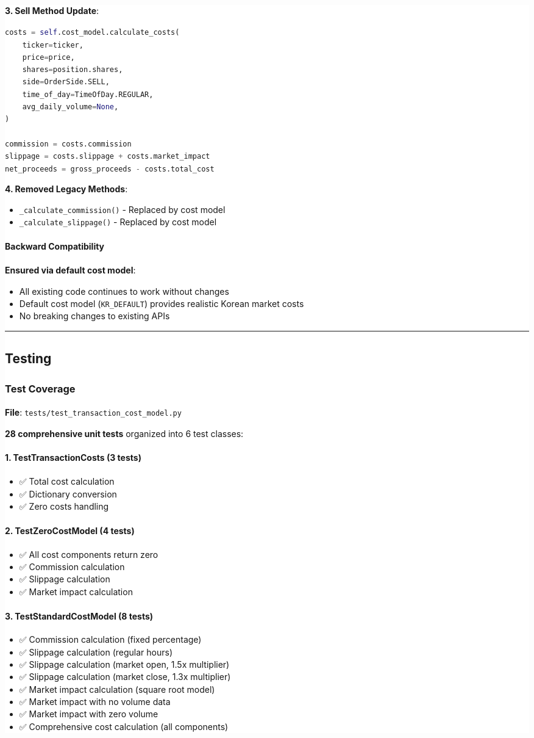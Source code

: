 **3. Sell Method Update**:
```python
costs = self.cost_model.calculate_costs(
    ticker=ticker,
    price=price,
    shares=position.shares,
    side=OrderSide.SELL,
    time_of_day=TimeOfDay.REGULAR,
    avg_daily_volume=None,
)

commission = costs.commission
slippage = costs.slippage + costs.market_impact
net_proceeds = gross_proceeds - costs.total_cost
```

**4. Removed Legacy Methods**:
- `_calculate_commission()` - Replaced by cost model
- `_calculate_slippage()` - Replaced by cost model

#### Backward Compatibility

**Ensured via default cost model**:
- All existing code continues to work without changes
- Default cost model (`KR_DEFAULT`) provides realistic Korean market costs
- No breaking changes to existing APIs

---

## Testing

### Test Coverage

**File**: `tests/test_transaction_cost_model.py`

**28 comprehensive unit tests** organized into 6 test classes:

#### 1. TestTransactionCosts (3 tests)
- ✅ Total cost calculation
- ✅ Dictionary conversion
- ✅ Zero costs handling

#### 2. TestZeroCostModel (4 tests)
- ✅ All cost components return zero
- ✅ Commission calculation
- ✅ Slippage calculation
- ✅ Market impact calculation

#### 3. TestStandardCostModel (8 tests)
- ✅ Commission calculation (fixed percentage)
- ✅ Slippage calculation (regular hours)
- ✅ Slippage calculation (market open, 1.5x multiplier)
- ✅ Slippage calculation (market close, 1.3x multiplier)
- ✅ Market impact calculation (square root model)
- ✅ Market impact with no volume data
- ✅ Market impact with zero volume
- ✅ Comprehensive cost calculation (all components)
